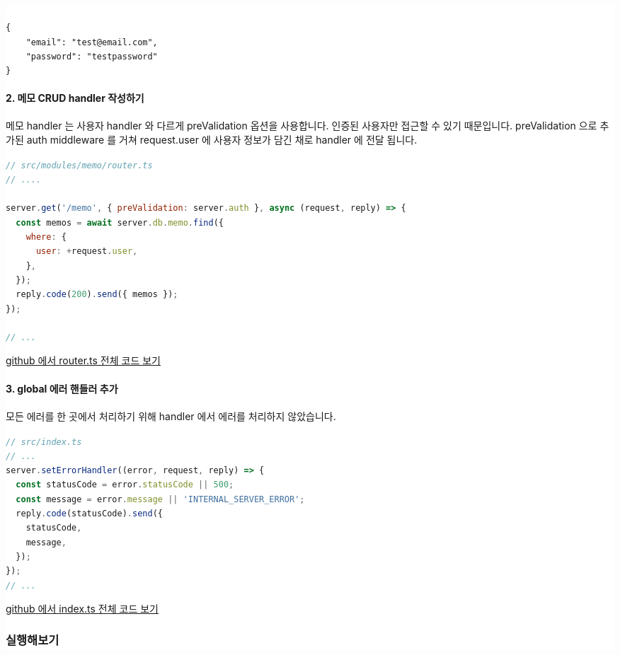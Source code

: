 ```

{
    "email": "test@email.com",
    "password": "testpassword"
}
```

#### 2. 메모 CRUD handler 작성하기

메모 handler 는 사용자 handler 와 다르게 preValidation 옵션을 사용합니다. 인증된 사용자만 접근할 수 있기 때문입니다. preValidation 으로 추가된 auth middleware 를 거쳐 request.user 에 사용자 정보가 담긴 채로 handler 에 전달 됩니다.

```javascript
// src/modules/memo/router.ts
// ....

server.get('/memo', { preValidation: server.auth }, async (request, reply) => {
  const memos = await server.db.memo.find({
    where: {
      user: +request.user,
    },
  });
  reply.code(200).send({ memos });
});

// ...
```

[github 에서 router.ts 전체 코드 보기](https://github.com/yyna/fastify-typescript-typeorm/blob/master/src/modules/memo/router.ts)

#### 3. global 에러 핸들러 추가

모든 에러를 한 곳에서 처리하기 위해 handler 에서 에러를 처리하지 않았습니다.

```javascript
// src/index.ts
// ...
server.setErrorHandler((error, request, reply) => {
  const statusCode = error.statusCode || 500;
  const message = error.message || 'INTERNAL_SERVER_ERROR';
  reply.code(statusCode).send({
    statusCode,
    message,
  });
});
// ...
```

[github 에서 index.ts 전체 코드 보기](https://github.com/yyna/fastify-typescript-typeorm/blob/master/src/index.ts)

### 실행해보기
